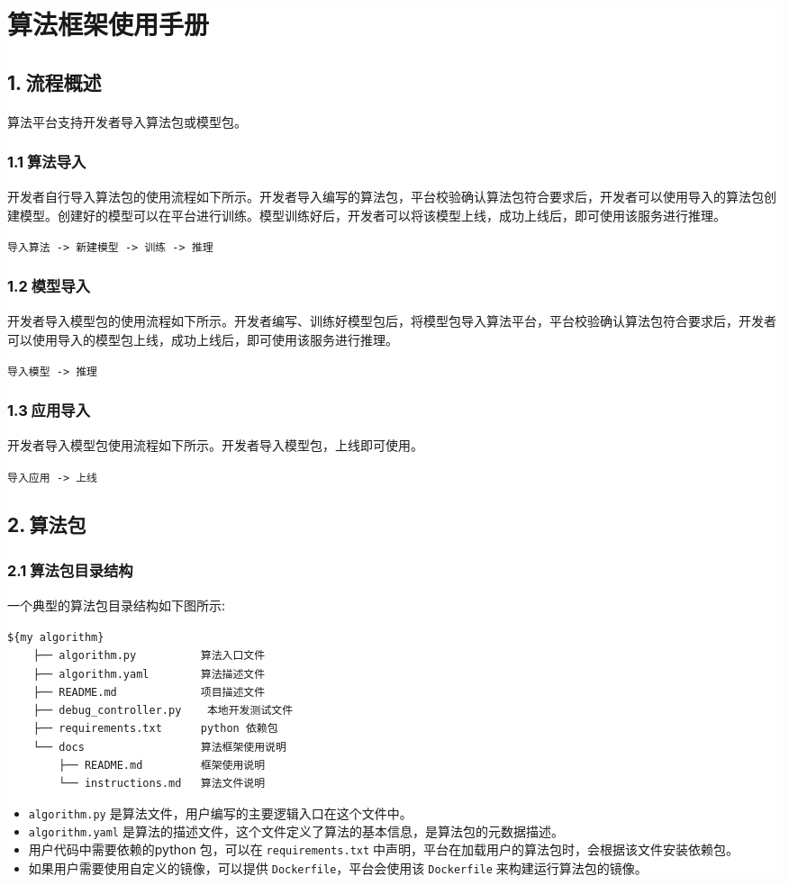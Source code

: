 # 算法框架使用手册

## 1. 流程概述

算法平台支持开发者导入算法包或模型包。

### 1.1  算法导入

开发者自行导入算法包的使用流程如下所示。开发者导入编写的算法包，平台校验确认算法包符合要求后，开发者可以使用导入的算法包创建模型。创建好的模型可以在平台进行训练。模型训练好后，开发者可以将该模型上线，成功上线后，即可使用该服务进行推理。

```
导入算法 -> 新建模型 -> 训练 -> 推理
```

### 1.2 模型导入

开发者导入模型包的使用流程如下所示。开发者编写、训练好模型包后，将模型包导入算法平台，平台校验确认算法包符合要求后，开发者可以使用导入的模型包上线，成功上线后，即可使用该服务进行推理。

```
导入模型 -> 推理
```

### 1.3  应用导入

开发者导入模型包使用流程如下所示。开发者导入模型包，上线即可使用。

```
导入应用 -> 上线
```

## 2. 算法包

### 2.1  算法包目录结构

一个典型的算法包目录结构如下图所示:

```shell
${my algorithm}  
    ├── algorithm.py          算法入口文件
    ├── algorithm.yaml        算法描述文件
    ├── README.md             项目描述文件
    ├── debug_controller.py    本地开发测试文件
    ├── requirements.txt      python 依赖包
    └── docs                  算法框架使用说明
        ├── README.md         框架使用说明
        └── instructions.md   算法文件说明
```

- `algorithm.py` 是算法文件，用户编写的主要逻辑入口在这个文件中。
- `algorithm.yaml` 是算法的描述文件，这个文件定义了算法的基本信息，是算法包的元数据描述。
- 用户代码中需要依赖的python 包，可以在 `requirements.txt` 中声明，平台在加载用户的算法包时，会根据该文件安装依赖包。
- 如果用户需要使用自定义的镜像，可以提供 `Dockerfile`，平台会使用该 `Dockerfile` 来构建运行算法包的镜像。

